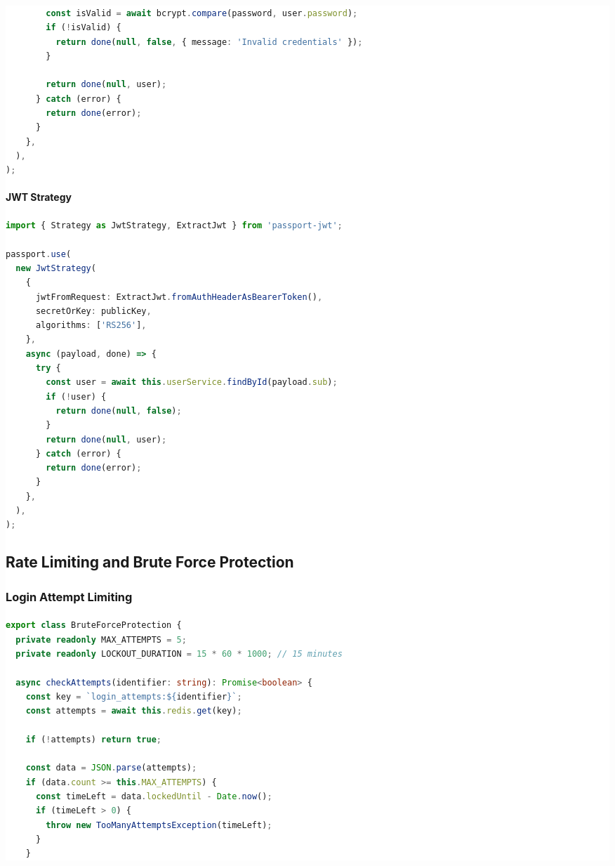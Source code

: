 ```typescript
        const isValid = await bcrypt.compare(password, user.password);
        if (!isValid) {
          return done(null, false, { message: 'Invalid credentials' });
        }

        return done(null, user);
      } catch (error) {
        return done(error);
      }
    },
  ),
);
```

#### JWT Strategy

```typescript
import { Strategy as JwtStrategy, ExtractJwt } from 'passport-jwt';

passport.use(
  new JwtStrategy(
    {
      jwtFromRequest: ExtractJwt.fromAuthHeaderAsBearerToken(),
      secretOrKey: publicKey,
      algorithms: ['RS256'],
    },
    async (payload, done) => {
      try {
        const user = await this.userService.findById(payload.sub);
        if (!user) {
          return done(null, false);
        }
        return done(null, user);
      } catch (error) {
        return done(error);
      }
    },
  ),
);
```

## Rate Limiting and Brute Force Protection

### Login Attempt Limiting

```typescript
export class BruteForceProtection {
  private readonly MAX_ATTEMPTS = 5;
  private readonly LOCKOUT_DURATION = 15 * 60 * 1000; // 15 minutes

  async checkAttempts(identifier: string): Promise<boolean> {
    const key = `login_attempts:${identifier}`;
    const attempts = await this.redis.get(key);

    if (!attempts) return true;

    const data = JSON.parse(attempts);
    if (data.count >= this.MAX_ATTEMPTS) {
      const timeLeft = data.lockedUntil - Date.now();
      if (timeLeft > 0) {
        throw new TooManyAttemptsException(timeLeft);
      }
    }

```
